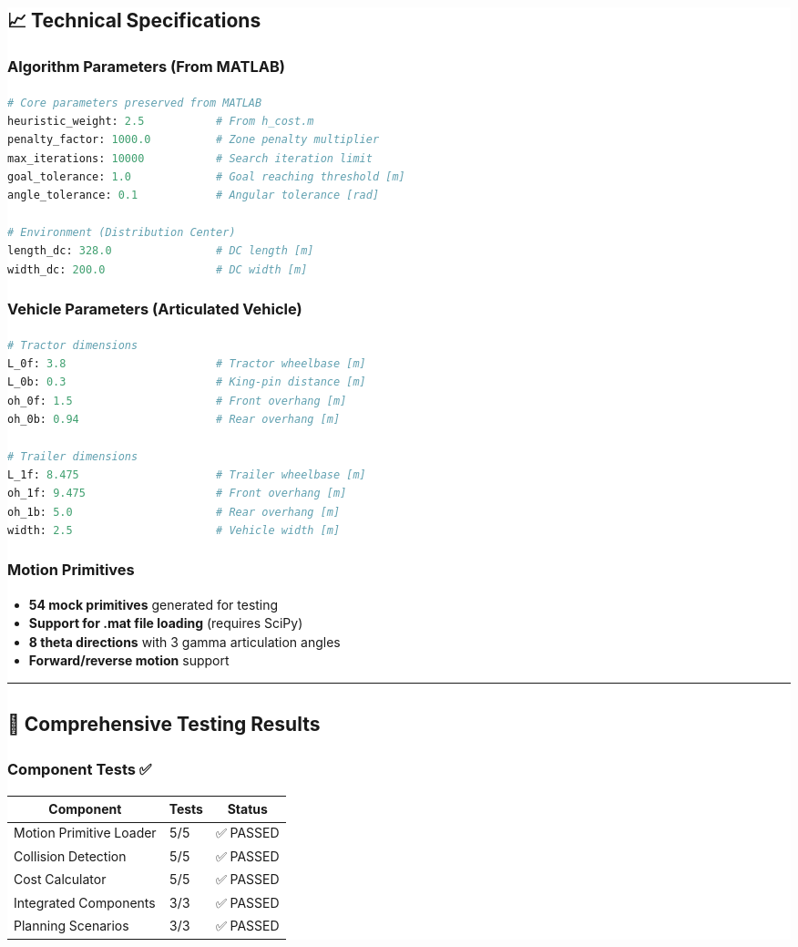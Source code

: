 
## 📈 **Technical Specifications**

### **Algorithm Parameters** (From MATLAB)
```python
# Core parameters preserved from MATLAB
heuristic_weight: 2.5           # From h_cost.m
penalty_factor: 1000.0          # Zone penalty multiplier
max_iterations: 10000           # Search iteration limit
goal_tolerance: 1.0             # Goal reaching threshold [m]
angle_tolerance: 0.1            # Angular tolerance [rad]

# Environment (Distribution Center)
length_dc: 328.0                # DC length [m]
width_dc: 200.0                 # DC width [m]
```

### **Vehicle Parameters** (Articulated Vehicle)
```python
# Tractor dimensions
L_0f: 3.8                       # Tractor wheelbase [m]
L_0b: 0.3                       # King-pin distance [m]
oh_0f: 1.5                      # Front overhang [m]
oh_0b: 0.94                     # Rear overhang [m]

# Trailer dimensions  
L_1f: 8.475                     # Trailer wheelbase [m]
oh_1f: 9.475                    # Front overhang [m]
oh_1b: 5.0                      # Rear overhang [m]
width: 2.5                      # Vehicle width [m]
```

### **Motion Primitives**
- **54 mock primitives** generated for testing
- **Support for .mat file loading** (requires SciPy)
- **8 theta directions** with 3 gamma articulation angles
- **Forward/reverse motion** support

---

## 🧪 **Comprehensive Testing Results**

### **Component Tests** ✅
| Component | Tests | Status |
|-----------|--------|--------|
| Motion Primitive Loader | 5/5 | ✅ PASSED |
| Collision Detection | 5/5 | ✅ PASSED |
| Cost Calculator | 5/5 | ✅ PASSED |
| Integrated Components | 3/3 | ✅ PASSED |
| Planning Scenarios | 3/3 | ✅ PASSED |
